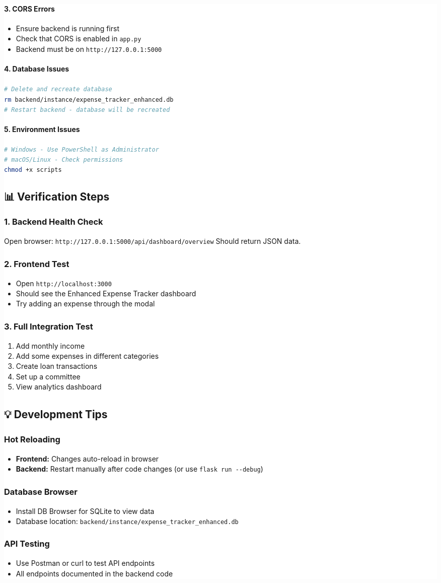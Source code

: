 #### 3. CORS Errors
- Ensure backend is running first
- Check that CORS is enabled in `app.py`
- Backend must be on `http://127.0.0.1:5000`

#### 4. Database Issues
```bash
# Delete and recreate database
rm backend/instance/expense_tracker_enhanced.db
# Restart backend - database will be recreated
```

#### 5. Environment Issues
```bash
# Windows - Use PowerShell as Administrator
# macOS/Linux - Check permissions
chmod +x scripts
```

## 📊 Verification Steps

### 1. Backend Health Check
Open browser: `http://127.0.0.1:5000/api/dashboard/overview`
Should return JSON data.

### 2. Frontend Test
- Open `http://localhost:3000`
- Should see the Enhanced Expense Tracker dashboard
- Try adding an expense through the modal

### 3. Full Integration Test
1. Add monthly income
2. Add some expenses in different categories
3. Create loan transactions
4. Set up a committee
5. View analytics dashboard

## 💡 Development Tips

### Hot Reloading
- **Frontend:** Changes auto-reload in browser
- **Backend:** Restart manually after code changes (or use `flask run --debug`)

### Database Browser
- Install DB Browser for SQLite to view data
- Database location: `backend/instance/expense_tracker_enhanced.db`

### API Testing
- Use Postman or curl to test API endpoints
- All endpoints documented in the backend code
